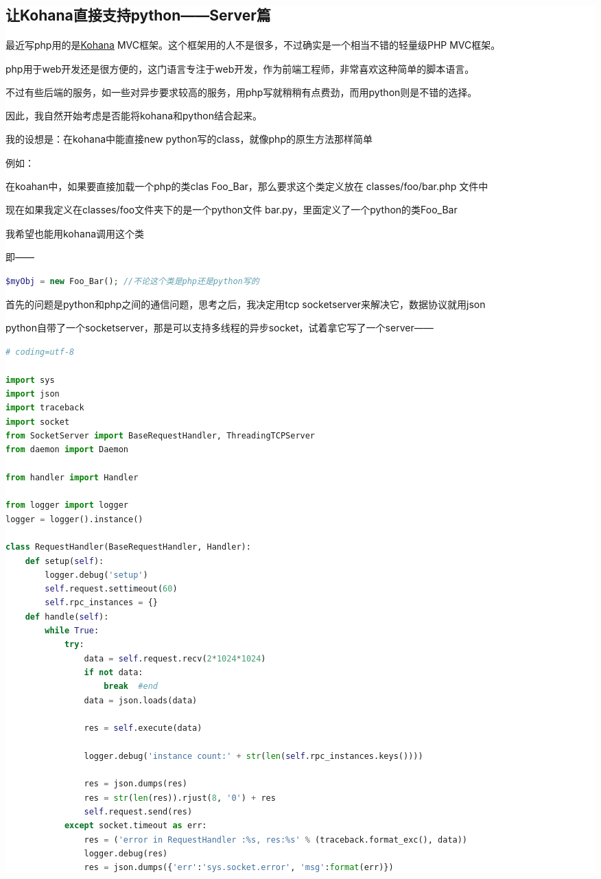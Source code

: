 ## 让Kohana直接支持python——Server篇

最近写php用的是[Kohana](http://kohanaframework.org/) MVC框架。这个框架用的人不是很多，不过确实是一个相当不错的轻量级PHP MVC框架。

php用于web开发还是很方便的，这门语言专注于web开发，作为前端工程师，非常喜欢这种简单的脚本语言。

不过有些后端的服务，如一些对异步要求较高的服务，用php写就稍稍有点费劲，而用python则是不错的选择。

因此，我自然开始考虑是否能将kohana和python结合起来。


我的设想是：在kohana中能直接new python写的class，就像php的原生方法那样简单

例如：

在koahan中，如果要直接加载一个php的类clas Foo_Bar，那么要求这个类定义放在 classes/foo/bar.php 文件中

现在如果我定义在classes/foo文件夹下的是一个python文件 bar.py，里面定义了一个python的类Foo_Bar

我希望也能用kohana调用这个类

即——

```php
$myObj = new Foo_Bar(); //不论这个类是php还是python写的
```

首先的问题是python和php之间的通信问题，思考之后，我决定用tcp socketserver来解决它，数据协议就用json

python自带了一个socketserver，那是可以支持多线程的异步socket，试着拿它写了一个server——

```python
# coding=utf-8
 
import sys
import json
import traceback
import socket
from SocketServer import BaseRequestHandler, ThreadingTCPServer
from daemon import Daemon
 
from handler import Handler
 
from logger import logger
logger = logger().instance()
 
class RequestHandler(BaseRequestHandler, Handler):
    def setup(self):
        logger.debug('setup')
        self.request.settimeout(60)
        self.rpc_instances = {}
    def handle(self):
        while True:
            try:
                data = self.request.recv(2*1024*1024)
                if not data:
                    break  #end
                data = json.loads(data)
 
                res = self.execute(data)
               
                logger.debug('instance count:' + str(len(self.rpc_instances.keys())))
 
                res = json.dumps(res) 
                res = str(len(res)).rjust(8, '0') + res 
                self.request.send(res)
            except socket.timeout as err:
                res = ('error in RequestHandler :%s, res:%s' % (traceback.format_exc(), data))
                logger.debug(res)
                res = json.dumps({'err':'sys.socket.error', 'msg':format(err)})
```